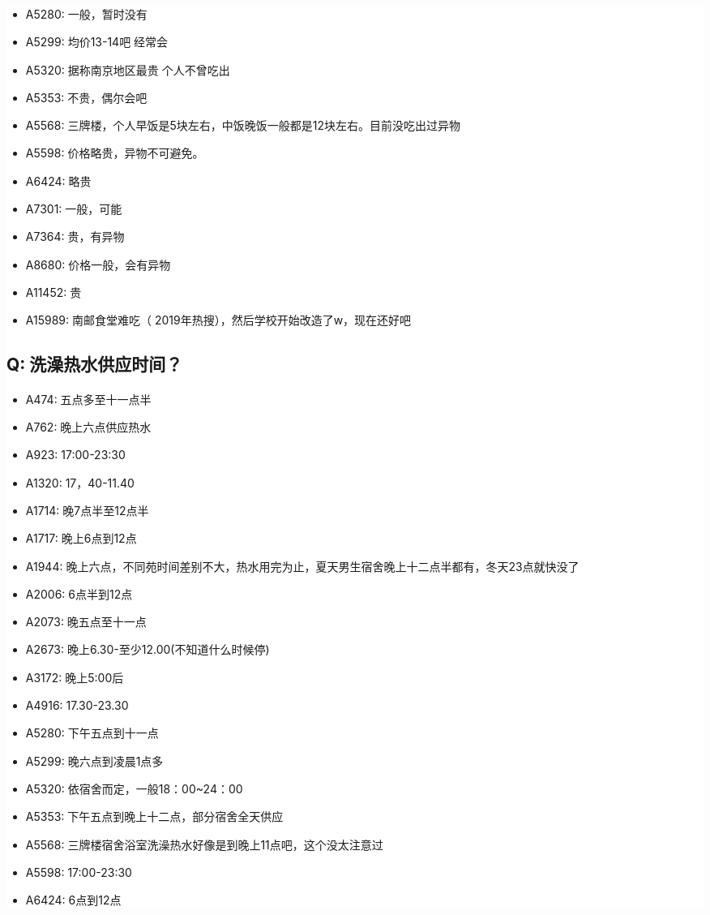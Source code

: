 - A5280: 一般，暂时没有

- A5299: 均价13-14吧 经常会

- A5320: 据称南京地区最贵  个人不曾吃出

- A5353: 不贵，偶尔会吧

- A5568: 三牌楼，个人早饭是5块左右，中饭晚饭一般都是12块左右。目前没吃出过异物

- A5598: 价格略贵，异物不可避免。

- A6424: 略贵

- A7301: 一般，可能

- A7364: 贵，有异物

- A8680: 价格一般，会有异物

- A11452: 贵

- A15989: 南邮食堂难吃（ 2019年热搜），然后学校开始改造了w，现在还好吧

## Q: 洗澡热水供应时间？

- A474: 五点多至十一点半

- A762: 晚上六点供应热水

- A923: 17:00-23:30

- A1320: 17，40-11.40

- A1714: 晚7点半至12点半

- A1717: 晚上6点到12点

- A1944: 晚上六点，不同苑时间差别不大，热水用完为止，夏天男生宿舍晚上十二点半都有，冬天23点就快没了

- A2006: 6点半到12点

- A2073: 晚五点至十一点

- A2673: 晚上6.30-至少12.00(不知道什么时候停)

- A3172: 晚上5:00后

- A4916: 17.30-23.30

- A5280: 下午五点到十一点

- A5299: 晚六点到凌晨1点多

- A5320: 依宿舍而定，一般18：00\~24：00

- A5353: 下午五点到晚上十二点，部分宿舍全天供应

- A5568: 三牌楼宿舍浴室洗澡热水好像是到晚上11点吧，这个没太注意过

- A5598: 17:00-23:30

- A6424: 6点到12点
